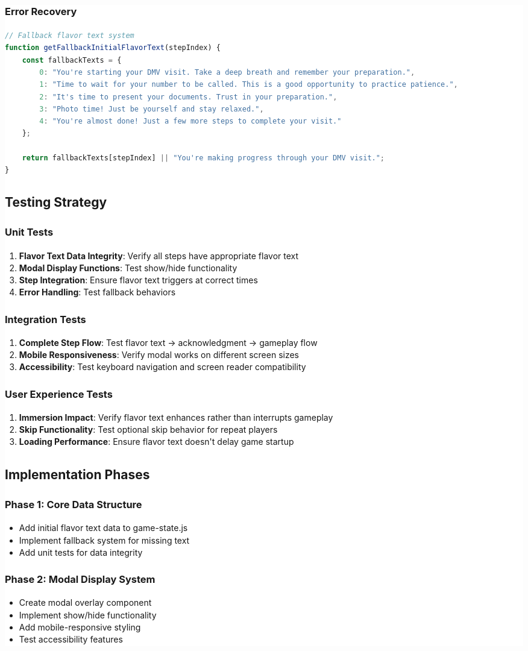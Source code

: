 ### Error Recovery

```javascript
// Fallback flavor text system
function getFallbackInitialFlavorText(stepIndex) {
    const fallbackTexts = {
        0: "You're starting your DMV visit. Take a deep breath and remember your preparation.",
        1: "Time to wait for your number to be called. This is a good opportunity to practice patience.",
        2: "It's time to present your documents. Trust in your preparation.",
        3: "Photo time! Just be yourself and stay relaxed.",
        4: "You're almost done! Just a few more steps to complete your visit."
    };
    
    return fallbackTexts[stepIndex] || "You're making progress through your DMV visit.";
}
```

## Testing Strategy

### Unit Tests

1. **Flavor Text Data Integrity**: Verify all steps have appropriate flavor text
2. **Modal Display Functions**: Test show/hide functionality
3. **Step Integration**: Ensure flavor text triggers at correct times
4. **Error Handling**: Test fallback behaviors

### Integration Tests

1. **Complete Step Flow**: Test flavor text → acknowledgment → gameplay flow
2. **Mobile Responsiveness**: Verify modal works on different screen sizes
3. **Accessibility**: Test keyboard navigation and screen reader compatibility

### User Experience Tests

1. **Immersion Impact**: Verify flavor text enhances rather than interrupts gameplay
2. **Skip Functionality**: Test optional skip behavior for repeat players
3. **Loading Performance**: Ensure flavor text doesn't delay game startup

## Implementation Phases

### Phase 1: Core Data Structure
- Add initial flavor text data to game-state.js
- Implement fallback system for missing text
- Add unit tests for data integrity

### Phase 2: Modal Display System
- Create modal overlay component
- Implement show/hide functionality
- Add mobile-responsive styling
- Test accessibility features
